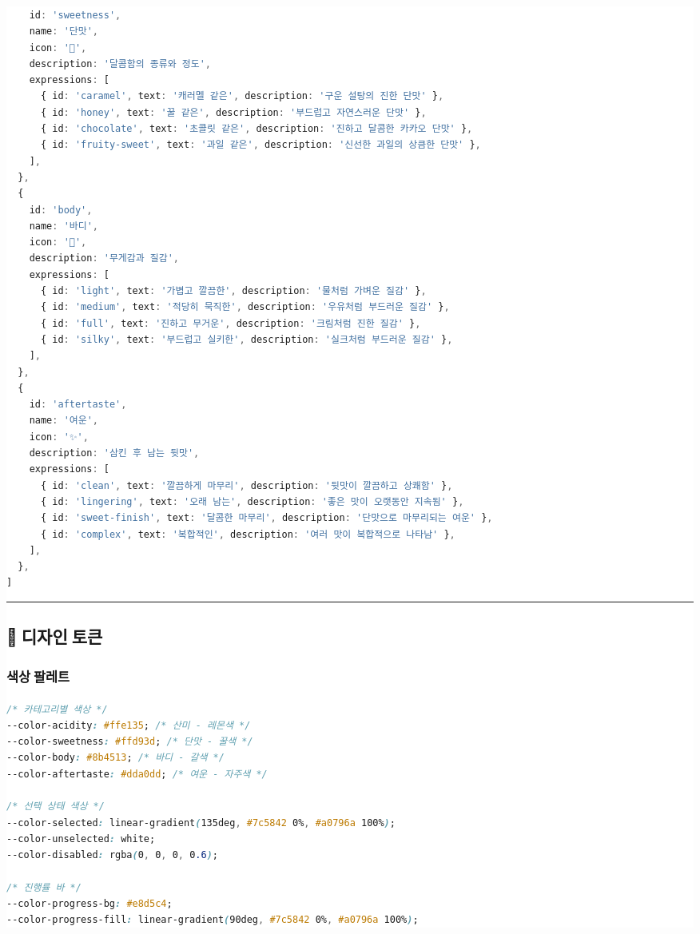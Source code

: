 ```typescript
    id: 'sweetness',
    name: '단맛',
    icon: '🍯',
    description: '달콤함의 종류와 정도',
    expressions: [
      { id: 'caramel', text: '캐러멜 같은', description: '구운 설탕의 진한 단맛' },
      { id: 'honey', text: '꿀 같은', description: '부드럽고 자연스러운 단맛' },
      { id: 'chocolate', text: '초콜릿 같은', description: '진하고 달콤한 카카오 단맛' },
      { id: 'fruity-sweet', text: '과일 같은', description: '신선한 과일의 상큼한 단맛' },
    ],
  },
  {
    id: 'body',
    name: '바디',
    icon: '💪',
    description: '무게감과 질감',
    expressions: [
      { id: 'light', text: '가볍고 깔끔한', description: '물처럼 가벼운 질감' },
      { id: 'medium', text: '적당히 묵직한', description: '우유처럼 부드러운 질감' },
      { id: 'full', text: '진하고 무거운', description: '크림처럼 진한 질감' },
      { id: 'silky', text: '부드럽고 실키한', description: '실크처럼 부드러운 질감' },
    ],
  },
  {
    id: 'aftertaste',
    name: '여운',
    icon: '✨',
    description: '삼킨 후 남는 뒷맛',
    expressions: [
      { id: 'clean', text: '깔끔하게 마무리', description: '뒷맛이 깔끔하고 상쾌함' },
      { id: 'lingering', text: '오래 남는', description: '좋은 맛이 오랫동안 지속됨' },
      { id: 'sweet-finish', text: '달콤한 마무리', description: '단맛으로 마무리되는 여운' },
      { id: 'complex', text: '복합적인', description: '여러 맛이 복합적으로 나타남' },
    ],
  },
]
```

---

## 🎨 디자인 토큰

### 색상 팔레트

```css
/* 카테고리별 색상 */
--color-acidity: #ffe135; /* 산미 - 레몬색 */
--color-sweetness: #ffd93d; /* 단맛 - 꿀색 */
--color-body: #8b4513; /* 바디 - 갈색 */
--color-aftertaste: #dda0dd; /* 여운 - 자주색 */

/* 선택 상태 색상 */
--color-selected: linear-gradient(135deg, #7c5842 0%, #a0796a 100%);
--color-unselected: white;
--color-disabled: rgba(0, 0, 0, 0.6);

/* 진행률 바 */
--color-progress-bg: #e8d5c4;
--color-progress-fill: linear-gradient(90deg, #7c5842 0%, #a0796a 100%);
```
